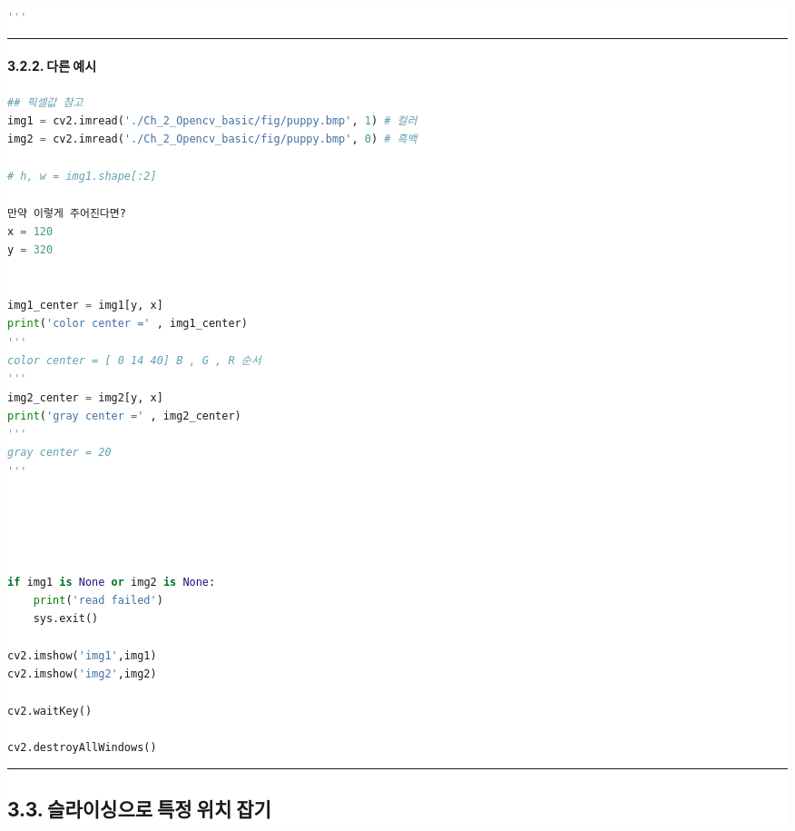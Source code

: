 ```python
'''
```

---



#### 3.2.2. 다른 예시

```python
## 픽셀값 참고
img1 = cv2.imread('./Ch_2_Opencv_basic/fig/puppy.bmp', 1) # 컬러
img2 = cv2.imread('./Ch_2_Opencv_basic/fig/puppy.bmp', 0) # 흑백

# h, w = img1.shape[:2]

만약 이렇게 주어진다면?
x = 120
y = 320


img1_center = img1[y, x]
print('color center =' , img1_center)
'''
color center = [ 0 14 40] B , G , R 순서
'''
img2_center = img2[y, x]
print('gray center =' , img2_center)
'''
gray center = 20
'''





if img1 is None or img2 is None:
    print('read failed')
    sys.exit()
    
cv2.imshow('img1',img1)
cv2.imshow('img2',img2)

cv2.waitKey()

cv2.destroyAllWindows()
```

---



## 3.3. 슬라이싱으로 특정 위치 잡기
